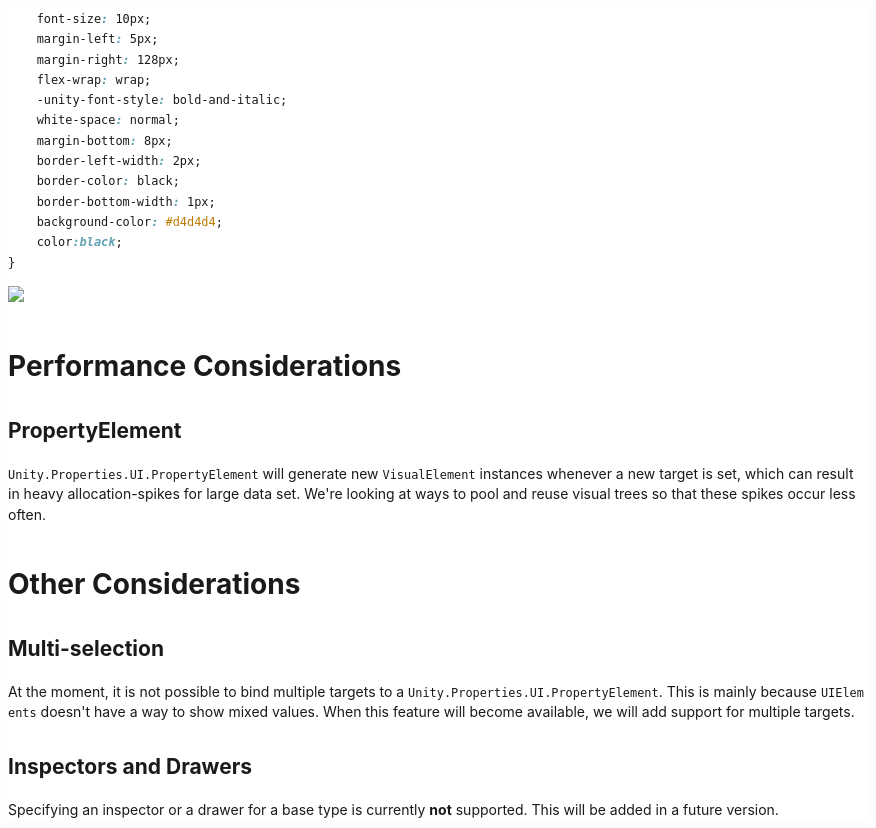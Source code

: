 ```css
    font-size: 10px;
    margin-left: 5px;
    margin-right: 128px;
    flex-wrap: wrap;
    -unity-font-style: bold-and-italic;
    white-space: normal;
    margin-bottom: 8px;
    border-left-width: 2px;
    border-color: black;
    border-bottom-width: 1px;
    background-color: #d4d4d4;
    color:black;
}
```

![](images/SampleWindow_06.png)

# Performance Considerations

## PropertyElement

`Unity.Properties.UI.PropertyElement` will generate new `VisualElement` instances whenever a new target is set, which can result in heavy allocation-spikes for large data set. We're looking at ways to pool and reuse visual trees so that these spikes occur less often.

# Other Considerations

## Multi-selection

At the moment, it is not possible to bind multiple targets to a `Unity.Properties.UI.PropertyElement`. This is mainly because `UIElements` doesn't have a way to show mixed values. When this feature will become available, we will add support for multiple targets.

## Inspectors and Drawers

Specifying an inspector or a drawer for a base type is currently **not** supported. This will be added in a future version.